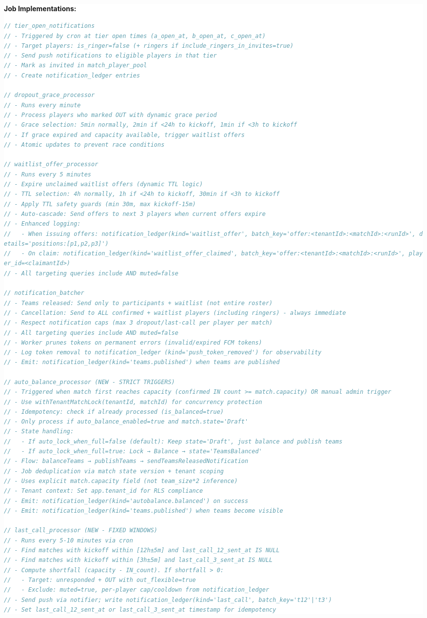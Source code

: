 **Job Implementations:**

```typescript
// tier_open_notifications
// - Triggered by cron at tier open times (a_open_at, b_open_at, c_open_at)
// - Target players: is_ringer=false (+ ringers if include_ringers_in_invites=true)
// - Send push notifications to eligible players in that tier
// - Mark as invited in match_player_pool
// - Create notification_ledger entries

// dropout_grace_processor  
// - Runs every minute
// - Process players who marked OUT with dynamic grace period
// - Grace selection: 5min normally, 2min if <24h to kickoff, 1min if <3h to kickoff
// - If grace expired and capacity available, trigger waitlist offers
// - Atomic updates to prevent race conditions

// waitlist_offer_processor
// - Runs every 5 minutes  
// - Expire unclaimed waitlist offers (dynamic TTL logic)
// - TTL selection: 4h normally, 1h if <24h to kickoff, 30min if <3h to kickoff
// - Apply TTL safety guards (min 30m, max kickoff-15m)
// - Auto-cascade: Send offers to next 3 players when current offers expire
// - Enhanced logging: 
//   - When issuing offers: notification_ledger(kind='waitlist_offer', batch_key='offer:<tenantId>:<matchId>:<runId>', details='positions:[p1,p2,p3]')
//   - On claim: notification_ledger(kind='waitlist_offer_claimed', batch_key='offer:<tenantId>:<matchId>:<runId>', player_id=<claimantId>)
// - All targeting queries include AND muted=false

// notification_batcher
// - Teams released: Send only to participants + waitlist (not entire roster)
// - Cancellation: Send to ALL confirmed + waitlist players (including ringers) - always immediate
// - Respect notification caps (max 3 dropout/last-call per player per match)
// - All targeting queries include AND muted=false
// - Worker prunes tokens on permanent errors (invalid/expired FCM tokens)
// - Log token removal to notification_ledger (kind='push_token_removed') for observability
// - Emit: notification_ledger(kind='teams.published') when teams are published

// auto_balance_processor (NEW - STRICT TRIGGERS)
// - Triggered when match first reaches capacity (confirmed IN count >= match.capacity) OR manual admin trigger
// - Use withTenantMatchLock(tenantId, matchId) for concurrency protection
// - Idempotency: check if already processed (is_balanced=true)
// - Only process if auto_balance_enabled=true and match.state='Draft'
// - State handling:
//   - If auto_lock_when_full=false (default): Keep state='Draft', just balance and publish teams
//   - If auto_lock_when_full=true: Lock → Balance → state='TeamsBalanced'
// - Flow: balanceTeams → publishTeams → sendTeamsReleasedNotification
// - Job deduplication via match state version + tenant scoping
// - Uses explicit match.capacity field (not team_size*2 inference)
// - Tenant context: Set app.tenant_id for RLS compliance
// - Emit: notification_ledger(kind='autobalance.balanced') on success
// - Emit: notification_ledger(kind='teams.published') when teams become visible

// last_call_processor (NEW - FIXED WINDOWS)
// - Runs every 5-10 minutes via cron
// - Find matches with kickoff within [12h±5m] and last_call_12_sent_at IS NULL
// - Find matches with kickoff within [3h±5m] and last_call_3_sent_at IS NULL
// - Compute shortfall (capacity - IN_count). If shortfall > 0:
//   - Target: unresponded + OUT with out_flexible=true
//   - Exclude: muted=true, per-player cap/cooldown from notification_ledger
// - Send push via notifier; write notification_ledger(kind='last_call', batch_key='t12'|'t3')
// - Set last_call_12_sent_at or last_call_3_sent_at timestamp for idempotency
```